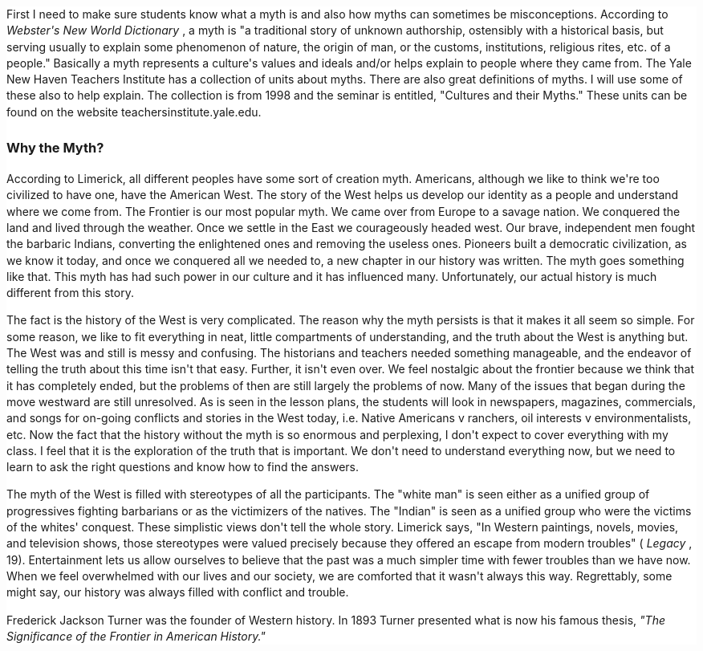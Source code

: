  </h3>
 First I need to make sure students know what a myth is and also how myths can sometimes be misconceptions.  According to
 <i>
  Webster's New World Dictionary
 </i>
 , a myth is "a traditional story of unknown authorship, ostensibly with a historical basis, but serving usually to explain some phenomenon of nature, the origin of man, or the customs, institutions, religious rites, etc. of a people."  Basically a myth represents a culture's values and ideals and/or helps explain to people where they came from.  The Yale New Haven Teachers Institute has a collection of units about myths.  There are also great definitions of myths.  I will use some of these also to help explain.  The collection is from 1998 and the seminar is entitled, "Cultures and their Myths."  These units can be found on the website teachersinstitute.yale.edu.
 <h3>
  Why the Myth?
 </h3>
 According to Limerick, all different peoples have some sort of creation myth.  Americans, although we like to think we're too civilized to have one, have the American West.  The story of the West helps us develop our identity as a people and understand where we come from.  The Frontier is our most popular myth.  We came over from Europe to a savage nation.  We conquered the land and lived through the weather.  Once we settle in the East we courageously headed west.  Our brave, independent men fought the barbaric Indians, converting the enlightened ones and removing the useless ones.  Pioneers built a democratic civilization, as we know it today, and once we conquered all we needed to, a new chapter in our history was written.  The myth goes something like that.  This myth has had such power in our culture and it has influenced many.  Unfortunately, our actual history is much different from this story.
 <p>
  The fact is the history of the West is very complicated.  The reason why the myth persists is that it makes it all seem so simple.  For some reason, we like to fit everything in neat, little compartments of understanding, and the truth about the West is anything but.  The West was and still is messy and confusing.  The historians and teachers needed something manageable, and the endeavor of telling the truth about this time isn't that easy.  Further, it isn't even over.  We feel nostalgic about the frontier because we think that it has completely ended, but the problems of then are still largely the problems of now.  Many of the issues that began during the move westward are still unresolved.  As is seen in the lesson plans, the students will look in newspapers, magazines, commercials, and songs for on-going conflicts and stories in the West today, i.e. Native Americans v ranchers, oil interests v environmentalists, etc.  Now the fact that the history without the myth is so enormous and perplexing, I don't expect to cover everything with my class.  I feel that it is the exploration of the truth that is important.  We don't need to understand everything now, but we need to learn to ask the right questions and know how to find the answers.
 </p>
 <p>
  The myth of the West is filled with stereotypes of all the participants.  The "white man" is seen either as a unified group of progressives fighting barbarians or as the victimizers of the natives.  The "Indian" is seen as a unified group who were the victims of the whites' conquest.  These simplistic views don't tell the whole story.  Limerick says, "In Western paintings, novels, movies, and television shows, those stereotypes were valued precisely because they offered an escape from modern troubles"  (
  <i>
   Legacy
  </i>
  , 19).  Entertainment lets us allow ourselves to believe that the past was a much simpler time with fewer troubles than we have now.  When we feel overwhelmed with our lives and our society, we are comforted that it wasn't always this way.  Regrettably, some might say, our history was always filled with conflict and trouble.
 </p>
 <p>
  Frederick Jackson Turner was the founder of Western history.  In 1893 Turner presented what is now his famous thesis,
  <i>
   "The Significance of the Frontier in American History."
  </i>
